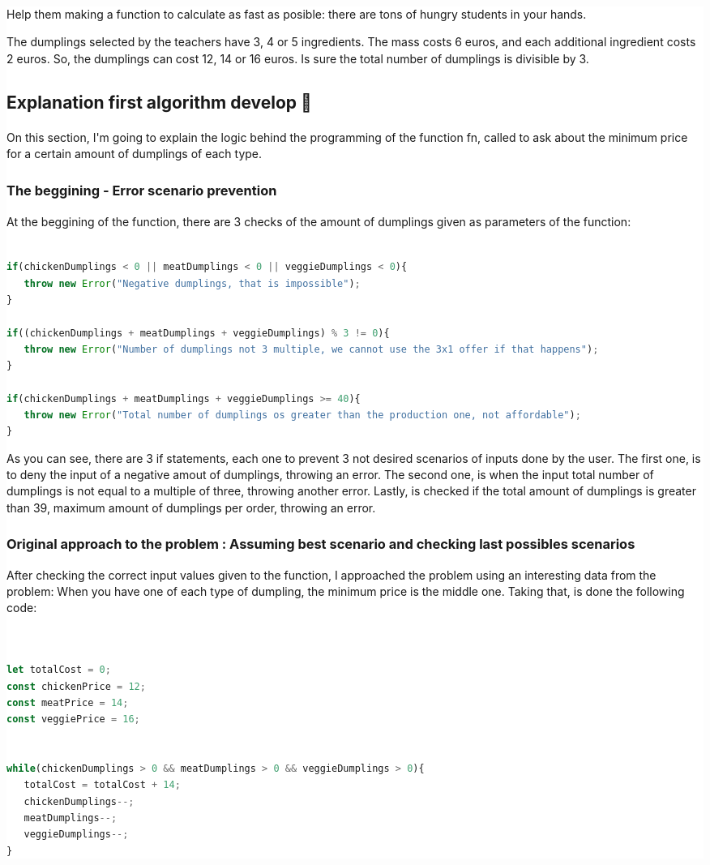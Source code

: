 Help them making a function to calculate as fast as posible: there are tons of hungry students in your hands.

The dumplings selected by the teachers have 3, 4 or 5 ingredients. The mass costs 6 euros, and each additional ingredient costs 2 euros. So, the dumplings can cost 12, 14 or 16 euros. Is sure the total number of dumplings is divisible by 3.


## Explanation first algorithm develop 👾
On this section, I'm going to explain the logic behind the programming of the function fn, called to ask about the minimum price for a certain amount of dumplings of each type.

<h3>The beggining - Error scenario prevention</h3>
At the beggining of the function, there are 3 checks of the amount of dumplings given as parameters of the function:

```javascript

if(chickenDumplings < 0 || meatDumplings < 0 || veggieDumplings < 0){
   throw new Error("Negative dumplings, that is impossible");
}

if((chickenDumplings + meatDumplings + veggieDumplings) % 3 != 0){
   throw new Error("Number of dumplings not 3 multiple, we cannot use the 3x1 offer if that happens");
}

if(chickenDumplings + meatDumplings + veggieDumplings >= 40){
   throw new Error("Total number of dumplings os greater than the production one, not affordable");
}

```

As you can see, there are 3 if statements, each one to prevent 3 not desired scenarios of inputs done by the user. The first one, is to deny the input of a negative amout of dumplings, throwing an error. The second one, is when the input total number of dumplings is not equal to a multiple of three, throwing another error. Lastly, is checked if the total amount of dumplings is greater than 39, maximum amount of dumplings per order, throwing an error.

<h3>Original approach to the problem : Assuming best scenario and checking last possibles scenarios</h3>

After checking the correct input values given to the function, I approached the problem using an interesting data from the problem: When you have one of each type of dumpling, the minimum price is the middle one. Taking that, is done the following code:

```javascript


let totalCost = 0;
const chickenPrice = 12;
const meatPrice = 14;
const veggiePrice = 16;


while(chickenDumplings > 0 && meatDumplings > 0 && veggieDumplings > 0){
   totalCost = totalCost + 14;
   chickenDumplings--;
   meatDumplings--;
   veggieDumplings--;
}

```
